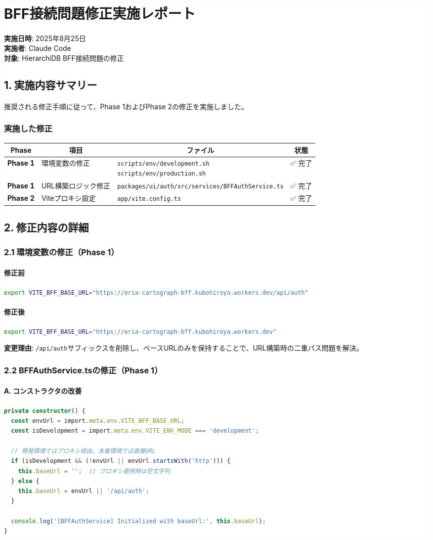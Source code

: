 # BFF接続問題修正実施レポート

**実施日時**: 2025年8月25日  
**実施者**: Claude Code  
**対象**: HierarchiDB BFF接続問題の修正

## 1. 実施内容サマリー

推奨される修正手順に従って、Phase 1およびPhase 2の修正を実施しました。

### 実施した修正

| Phase | 項目 | ファイル | 状態 |
|-------|------|----------|------|
| **Phase 1** | 環境変数の修正 | `scripts/env/development.sh`<br/>`scripts/env/production.sh` | ✅ 完了 |
| **Phase 1** | URL構築ロジック修正 | `packages/ui/auth/src/services/BFFAuthService.ts` | ✅ 完了 |
| **Phase 2** | Viteプロキシ設定 | `app/vite.config.ts` | ✅ 完了 |

## 2. 修正内容の詳細

### 2.1 環境変数の修正（Phase 1）

#### 修正前
```bash
export VITE_BFF_BASE_URL="https://eria-cartograph-bff.kubohiroya.workers.dev/api/auth"
```

#### 修正後
```bash
export VITE_BFF_BASE_URL="https://eria-cartograph-bff.kubohiroya.workers.dev"
```

**変更理由**: `/api/auth`サフィックスを削除し、ベースURLのみを保持することで、URL構築時の二重パス問題を解決。

### 2.2 BFFAuthService.tsの修正（Phase 1）

#### A. コンストラクタの改善
```typescript
private constructor() {
  const envUrl = import.meta.env.VITE_BFF_BASE_URL;
  const isDevelopment = import.meta.env.VITE_ENV_MODE === 'development';
  
  // 開発環境ではプロキシ経由、本番環境では直接URL
  if (isDevelopment && (!envUrl || envUrl.startsWith('http'))) {
    this.baseUrl = '';  // プロキシ使用時は空文字列
  } else {
    this.baseUrl = envUrl || '/api/auth';
  }
  
  console.log('[BFFAuthService] Initialized with baseUrl:', this.baseUrl);
}
```
